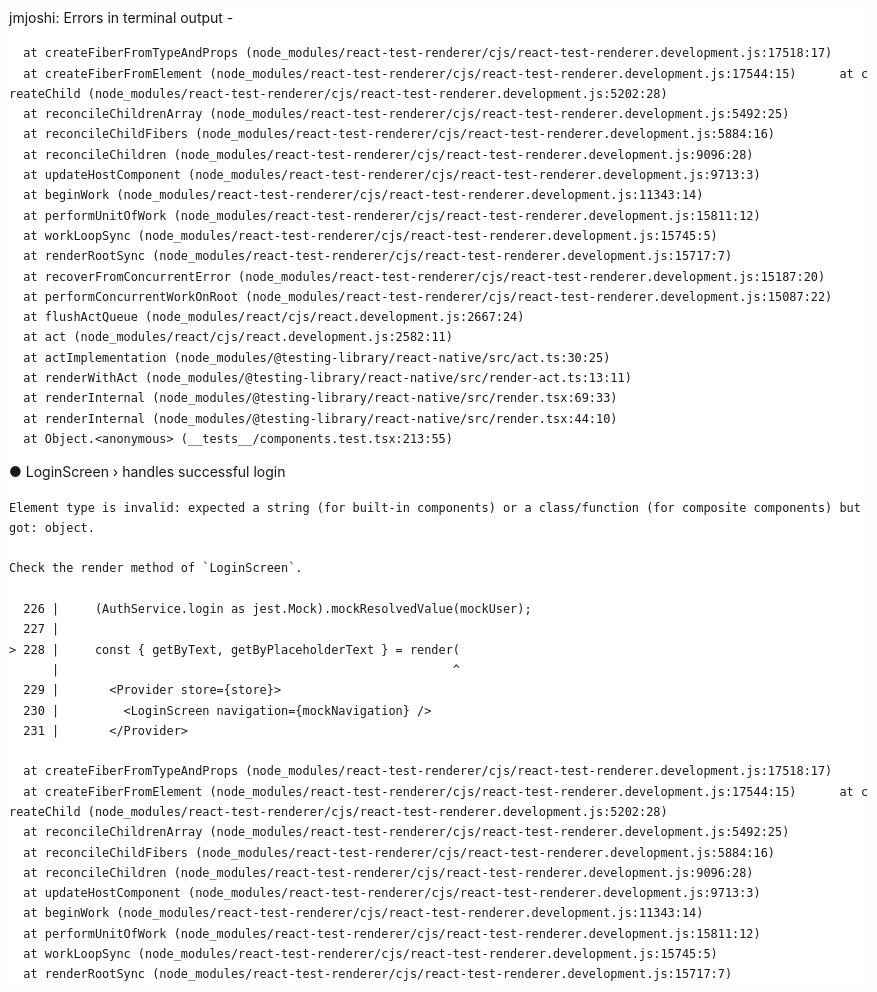 jmjoshi: Errors in terminal output - 

      at createFiberFromTypeAndProps (node_modules/react-test-renderer/cjs/react-test-renderer.development.js:17518:17)
      at createFiberFromElement (node_modules/react-test-renderer/cjs/react-test-renderer.development.js:17544:15)      at createChild (node_modules/react-test-renderer/cjs/react-test-renderer.development.js:5202:28)
      at reconcileChildrenArray (node_modules/react-test-renderer/cjs/react-test-renderer.development.js:5492:25) 
      at reconcileChildFibers (node_modules/react-test-renderer/cjs/react-test-renderer.development.js:5884:16)   
      at reconcileChildren (node_modules/react-test-renderer/cjs/react-test-renderer.development.js:9096:28)      
      at updateHostComponent (node_modules/react-test-renderer/cjs/react-test-renderer.development.js:9713:3)     
      at beginWork (node_modules/react-test-renderer/cjs/react-test-renderer.development.js:11343:14)
      at performUnitOfWork (node_modules/react-test-renderer/cjs/react-test-renderer.development.js:15811:12)     
      at workLoopSync (node_modules/react-test-renderer/cjs/react-test-renderer.development.js:15745:5)
      at renderRootSync (node_modules/react-test-renderer/cjs/react-test-renderer.development.js:15717:7)
      at recoverFromConcurrentError (node_modules/react-test-renderer/cjs/react-test-renderer.development.js:15187:20)
      at performConcurrentWorkOnRoot (node_modules/react-test-renderer/cjs/react-test-renderer.development.js:15087:22)
      at flushActQueue (node_modules/react/cjs/react.development.js:2667:24)
      at act (node_modules/react/cjs/react.development.js:2582:11)
      at actImplementation (node_modules/@testing-library/react-native/src/act.ts:30:25)
      at renderWithAct (node_modules/@testing-library/react-native/src/render-act.ts:13:11)
      at renderInternal (node_modules/@testing-library/react-native/src/render.tsx:69:33)
      at renderInternal (node_modules/@testing-library/react-native/src/render.tsx:44:10)
      at Object.<anonymous> (__tests__/components.test.tsx:213:55)

  ● LoginScreen › handles successful login

    Element type is invalid: expected a string (for built-in components) or a class/function (for composite components) but got: object.

    Check the render method of `LoginScreen`.

      226 |     (AuthService.login as jest.Mock).mockResolvedValue(mockUser);
      227 |
    > 228 |     const { getByText, getByPlaceholderText } = render(
          |                                                       ^
      229 |       <Provider store={store}>
      230 |         <LoginScreen navigation={mockNavigation} />
      231 |       </Provider>

      at createFiberFromTypeAndProps (node_modules/react-test-renderer/cjs/react-test-renderer.development.js:17518:17)
      at createFiberFromElement (node_modules/react-test-renderer/cjs/react-test-renderer.development.js:17544:15)      at createChild (node_modules/react-test-renderer/cjs/react-test-renderer.development.js:5202:28)
      at reconcileChildrenArray (node_modules/react-test-renderer/cjs/react-test-renderer.development.js:5492:25) 
      at reconcileChildFibers (node_modules/react-test-renderer/cjs/react-test-renderer.development.js:5884:16)   
      at reconcileChildren (node_modules/react-test-renderer/cjs/react-test-renderer.development.js:9096:28)      
      at updateHostComponent (node_modules/react-test-renderer/cjs/react-test-renderer.development.js:9713:3)     
      at beginWork (node_modules/react-test-renderer/cjs/react-test-renderer.development.js:11343:14)
      at performUnitOfWork (node_modules/react-test-renderer/cjs/react-test-renderer.development.js:15811:12)     
      at workLoopSync (node_modules/react-test-renderer/cjs/react-test-renderer.development.js:15745:5)
      at renderRootSync (node_modules/react-test-renderer/cjs/react-test-renderer.development.js:15717:7)